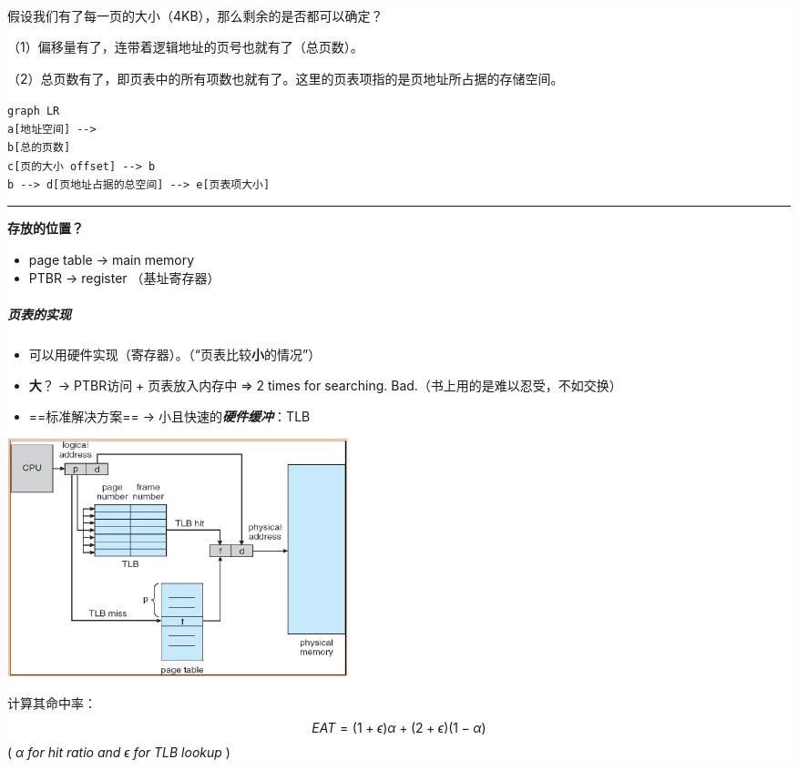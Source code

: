 假设我们有了每一页的大小（4KB），那么剩余的是否都可以确定？

（1）偏移量有了，连带着逻辑地址的页号也就有了（总页数）。

（2）总页数有了，即页表中的所有项数也就有了。这里的页表项指的是页地址所占据的存储空间。

```mermaid
graph LR
a[地址空间] -->
b[总的页数]
c[页的大小 offset] --> b
b --> d[页地址占据的总空间] --> e[页表项大小]
```

------

**存放的位置？**

- page table $\to$ main memory
- PTBR $\to$ register （基址寄存器）



##### 页表的实现

- 可以用硬件实现（寄存器）。（“页表比较**小**的情况”）


- **大**？ $\to$ PTBR访问 + 页表放入内存中 $\Rightarrow$ 2 times for searching. Bad.（书上用的是难以忍受，不如交换）

- ==标准解决方案== $\to$ 小且快速的***硬件缓冲***：TLB

<img src=".\image\memory_02.png" style="zoom:60%;" />

计算其命中率：
$$
EAT = (1+\epsilon)\alpha+(2+\epsilon)(1-\alpha)
$$
( $\alpha \ for \ hit \ ratio \ and \ \epsilon \ for \ TLB \ lookup$ )
